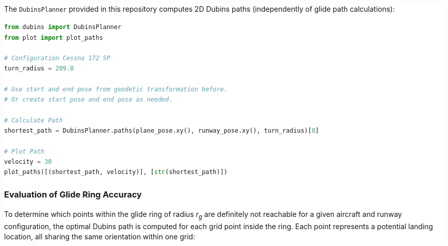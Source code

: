 The `DubinsPlanner` provided in this repository computes 2D Dubins paths (independently of glide path calculations):

```python
from dubins import DubinsPlanner
from plot import plot_paths

# Configuration Cessna 172 SP
turn_radius = 209.8

# Use start and end pose from geodetic transformation before.
# Or create start pose and end pose as needed.

# Calculate Path
shortest_path = DubinsPlanner.paths(plane_pose.xy(), runway_pose.xy(), turn_radius)[0]

# Plot Path
velocity = 30 
plot_paths([(shortest_path, velocity)], [str(shortest_path)])
```

### Evaluation of Glide Ring Accuracy

To determine which points within the glide ring of radius $r_g$ are definitely not reachable for a given aircraft and runway configuration, the optimal Dubins path is computed for each grid point inside the ring. Each point represents a potential landing location, all sharing the same orientation within one grid:

<p align="center">